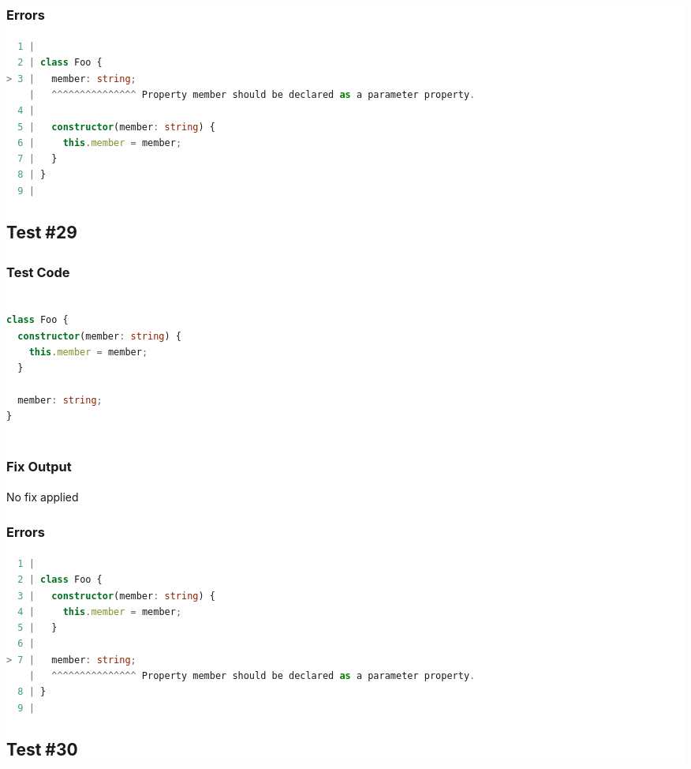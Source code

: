 ### Errors


```ts
  1 |
  2 | class Foo {
> 3 |   member: string;
    |   ^^^^^^^^^^^^^^^ Property member should be declared as a parameter property.
  4 |
  5 |   constructor(member: string) {
  6 |     this.member = member;
  7 |   }
  8 | }
  9 |       
```

## Test #29

### Test Code


```ts

class Foo {
  constructor(member: string) {
    this.member = member;
  }

  member: string;
}
      
```

### Fix Output

No fix applied

### Errors


```ts
  1 |
  2 | class Foo {
  3 |   constructor(member: string) {
  4 |     this.member = member;
  5 |   }
  6 |
> 7 |   member: string;
    |   ^^^^^^^^^^^^^^^ Property member should be declared as a parameter property.
  8 | }
  9 |       
```

## Test #30
